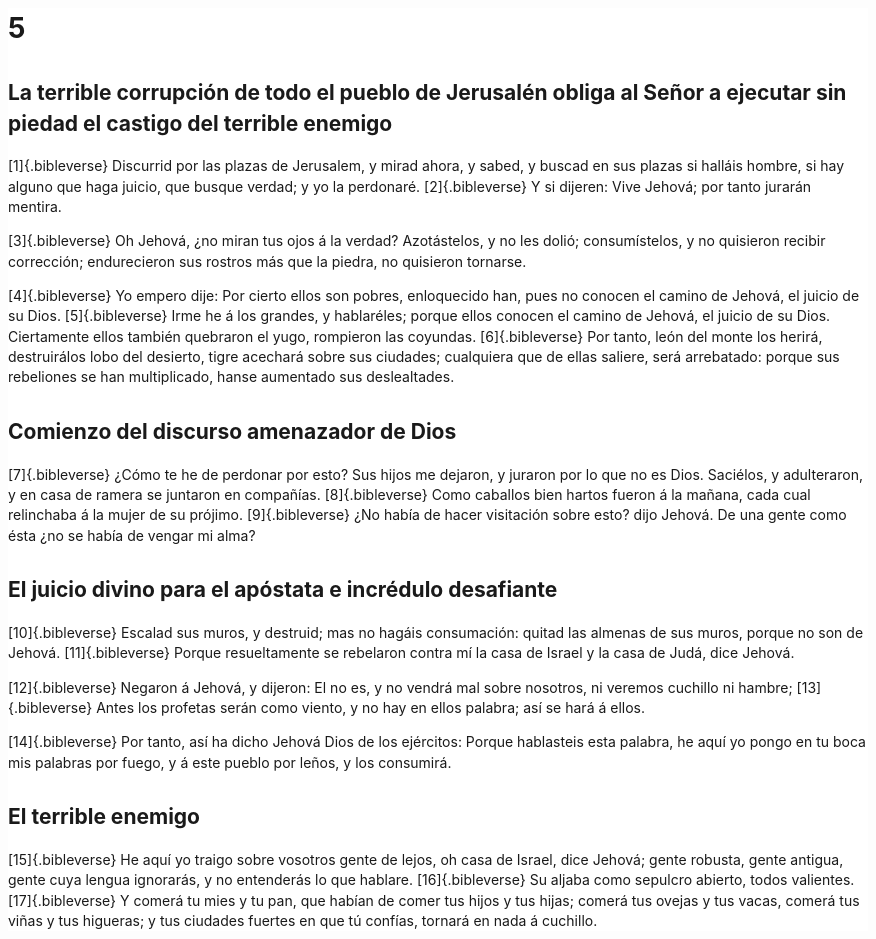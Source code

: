 # 5 
## La terrible corrupción de todo el pueblo de Jerusalén obliga al Señor a ejecutar sin piedad el castigo del terrible enemigo
[1]{.bibleverse} Discurrid por las plazas de Jerusalem, y mirad ahora, y sabed, y buscad en sus plazas si halláis hombre, si hay alguno que haga juicio, que busque verdad; y yo la perdonaré. 
[2]{.bibleverse} Y si dijeren: Vive Jehová; por tanto jurarán mentira.

 
[3]{.bibleverse} Oh Jehová, ¿no miran tus ojos á la verdad? Azotástelos, y no les dolió; consumístelos, y no quisieron recibir corrección; endurecieron sus rostros más que la piedra, no quisieron tornarse.

 
[4]{.bibleverse} Yo empero dije: Por cierto ellos son pobres, enloquecido han, pues no conocen el camino de Jehová, el juicio de su Dios. 
[5]{.bibleverse} Irme he á los grandes, y hablaréles; porque ellos conocen el camino de Jehová, el juicio de su Dios. Ciertamente ellos también quebraron el yugo, rompieron las coyundas. 
[6]{.bibleverse} Por tanto, león del monte los herirá, destruirálos lobo del desierto, tigre acechará sobre sus ciudades; cualquiera que de ellas saliere, será arrebatado: porque sus rebeliones se han multiplicado, hanse aumentado sus deslealtades.

## Comienzo del discurso amenazador de Dios
 
[7]{.bibleverse} ¿Cómo te he de perdonar por esto? Sus hijos me dejaron, y juraron por lo que no es Dios. Saciélos, y adulteraron, y en casa de ramera se juntaron en compañías. 
[8]{.bibleverse} Como caballos bien hartos fueron á la mañana, cada cual relinchaba á la mujer de su prójimo. 
[9]{.bibleverse} ¿No había de hacer visitación sobre esto? dijo Jehová. De una gente como ésta ¿no se había de vengar mi alma?

## El juicio divino para el apóstata e incrédulo desafiante
 
[10]{.bibleverse} Escalad sus muros, y destruid; mas no hagáis consumación: quitad las almenas de sus muros, porque no son de Jehová. 
[11]{.bibleverse} Porque resueltamente se rebelaron contra mí la casa de Israel y la casa de Judá, dice Jehová.

 
[12]{.bibleverse} Negaron á Jehová, y dijeron: El no es, y no vendrá mal sobre nosotros, ni veremos cuchillo ni hambre; 
[13]{.bibleverse} Antes los profetas serán como viento, y no hay en ellos palabra; así se hará á ellos.

 
[14]{.bibleverse} Por tanto, así ha dicho Jehová Dios de los ejércitos: Porque hablasteis esta palabra, he aquí yo pongo en tu boca mis palabras por fuego, y á este pueblo por leños, y los consumirá.

## El terrible enemigo
 
[15]{.bibleverse} He aquí yo traigo sobre vosotros gente de lejos, oh casa de Israel, dice Jehová; gente robusta, gente antigua, gente cuya lengua ignorarás, y no entenderás lo que hablare. 
[16]{.bibleverse} Su aljaba como sepulcro abierto, todos valientes. 
[17]{.bibleverse} Y comerá tu mies y tu pan, que habían de comer tus hijos y tus hijas; comerá tus ovejas y tus vacas, comerá tus viñas y tus higueras; y tus ciudades fuertes en que tú confías, tornará en nada á cuchillo.
